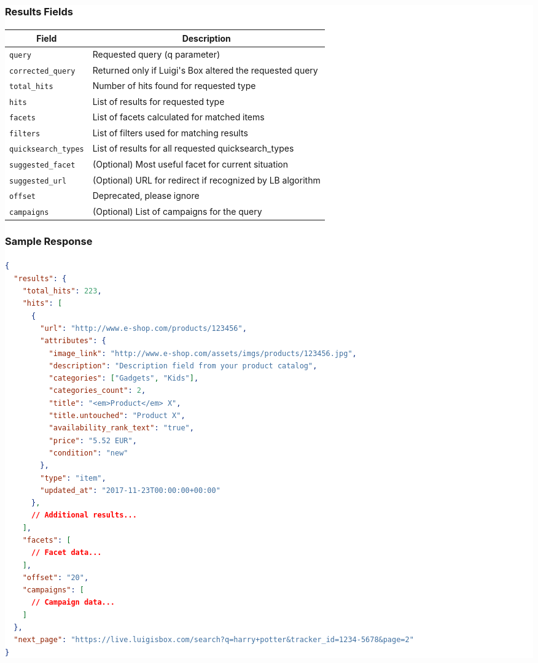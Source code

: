 ### Results Fields

| Field | Description |
|-------|-------------|
| `query` | Requested query (q parameter) |
| `corrected_query` | Returned only if Luigi's Box altered the requested query |
| `total_hits` | Number of hits found for requested type |
| `hits` | List of results for requested type |
| `facets` | List of facets calculated for matched items |
| `filters` | List of filters used for matching results |
| `quicksearch_types` | List of results for all requested quicksearch_types |
| `suggested_facet` | (Optional) Most useful facet for current situation |
| `suggested_url` | (Optional) URL for redirect if recognized by LB algorithm |
| `offset` | Deprecated, please ignore |
| `campaigns` | (Optional) List of campaigns for the query |

### Sample Response

```json
{
  "results": {
    "total_hits": 223,
    "hits": [
      {
        "url": "http://www.e-shop.com/products/123456",
        "attributes": {
          "image_link": "http://www.e-shop.com/assets/imgs/products/123456.jpg",
          "description": "Description field from your product catalog",
          "categories": ["Gadgets", "Kids"],
          "categories_count": 2,
          "title": "<em>Product</em> X",
          "title.untouched": "Product X",
          "availability_rank_text": "true",
          "price": "5.52 EUR",
          "condition": "new"
        },
        "type": "item",
        "updated_at": "2017-11-23T00:00:00+00:00"
      },
      // Additional results...
    ],
    "facets": [
      // Facet data...
    ],
    "offset": "20",
    "campaigns": [
      // Campaign data...
    ]
  },
  "next_page": "https://live.luigisbox.com/search?q=harry+potter&tracker_id=1234-5678&page=2"
}
```
